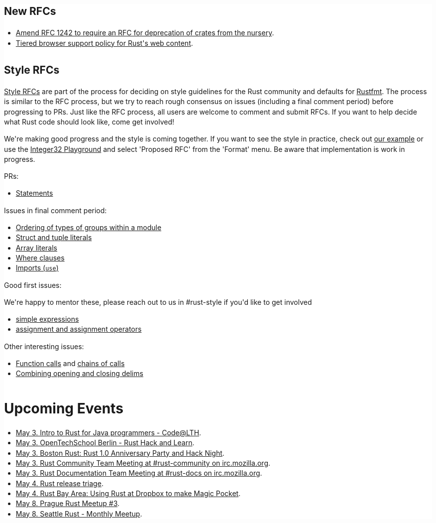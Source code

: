 ## New RFCs

* [Amend RFC 1242 to require an RFC for deprecation of crates from the nursery](https://github.com/rust-lang/rfcs/pull/1983).
* [Tiered browser support policy for Rust's web content](https://github.com/rust-lang/rfcs/pull/1985).

## Style RFCs

[Style RFCs](https://github.com/rust-lang-nursery/fmt-rfcs) are part of the process for deciding on style guidelines for the Rust community and defaults for [Rustfmt](https://github.com/rust-lang-nursery/rustfmt). The process is similar to the RFC process, but we try to reach rough consensus on issues (including a final comment period) before progressing to PRs. Just like the RFC process, all users are welcome to comment and submit RFCs. If you want to help decide what Rust code should look like, come get involved!

We're making good progress and the style is coming together. If you want to see the style in practice, check out [our example](https://github.com/rust-lang-nursery/fmt-rfcs/blob/master/example/lists.rs) or use the [Integer32 Playground](https://play.integer32.com/) and select 'Proposed RFC' from the 'Format' menu. Be aware that implementation is work in progress.

PRs:

* [Statements](https://github.com/rust-lang-nursery/fmt-rfcs/pull/81)

Issues in final comment period:

* [Ordering of types of groups within a module](https://github.com/rust-lang-nursery/fmt-rfcs/issues/71)
* [Struct and tuple literals](https://github.com/rust-lang-nursery/fmt-rfcs/issues/64)
* [Array literals](https://github.com/rust-lang-nursery/fmt-rfcs/issues/63)
* [Where clauses](https://github.com/rust-lang-nursery/fmt-rfcs/issues/38)
* [Imports (`use`)](https://github.com/rust-lang-nursery/fmt-rfcs/issues/24)

Good first issues:

We're happy to mentor these, please reach out to us in #rust-style if you'd like to get involved

* [simple expressions](https://github.com/rust-lang-nursery/fmt-rfcs/issues/68)
* [assignment and assignment operators](https://github.com/rust-lang-nursery/fmt-rfcs/issues/67)

Other interesting issues:

* [Function calls](https://github.com/rust-lang-nursery/fmt-rfcs/issues/64) and [chains of calls](https://github.com/rust-lang-nursery/fmt-rfcs/issues/66)
* [Combining opening and closing delims](https://github.com/rust-lang-nursery/fmt-rfcs/issues/61)

# Upcoming Events

* [May  3. Intro to Rust for Java programmers - Code@LTH](https://www.facebook.com/events/1395576530485976/).
* [May  3. OpenTechSchool Berlin - Rust Hack and Learn](https://www.meetup.com/opentechschool-berlin/events/238448447/).
* [May  3. Boston Rust: Rust 1.0 Anniversary Party and Hack Night](https://www.meetup.com/BostonRust/events/239319480/).
* [May  3. Rust Community Team Meeting at #rust-community on irc.mozilla.org](https://chat.mibbit.com/?server=irc.mozilla.org&channel=%23rust-community).
* [May  3. Rust Documentation Team Meeting at #rust-docs on irc.mozilla.org](https://chat.mibbit.com/?server=irc.mozilla.org&channel=%23rust-docs).
* [May  4. Rust release triage](https://internals.rust-lang.org/t/release-cycle-triage-proposal/3544).
* [May  4. Rust Bay Area: Using Rust at Dropbox to make Magic Pocket](https://www.meetup.com/Rust-Bay-Area/events/239222217/).
* [May  8. Prague Rust Meetup #3](https://www.meetup.com/rust-prague/events/239129625/).
* [May  8. Seattle Rust - Monthly Meetup](https://www.meetup.com/Seattle-Rust-Meetup/).